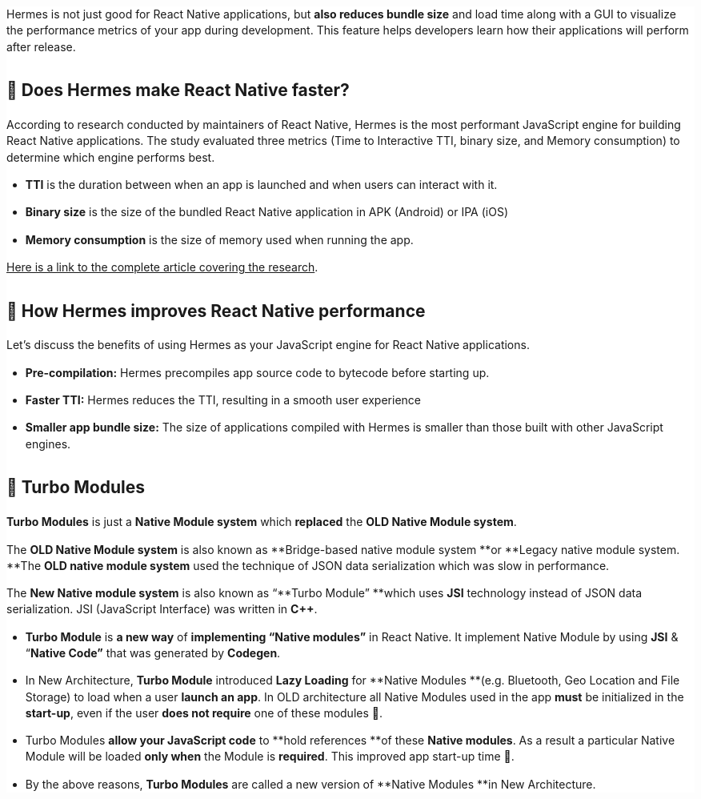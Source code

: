 Hermes is not just good for React Native applications, but **also reduces bundle size** and load time along with a GUI to visualize the performance metrics of your app during development. This feature helps developers learn how their applications will perform after release.

## 🚩 Does Hermes make React Native faster?

According to research conducted by maintainers of React Native, Hermes is the most performant JavaScript engine for building React Native applications. The study evaluated three metrics (Time to Interactive TTI, binary size, and Memory consumption) to determine which engine performs best.

- **TTI** is the duration between when an app is launched and when users can interact with it.

- **Binary size** is the size of the bundled React Native application in APK (Android) or IPA (iOS)

- **Memory consumption** is the size of memory used when running the app.

[Here is a link to the complete article covering the research](https://reactnative.dev/blog/2022/07/08/hermes-as-the-default).

## 🚩 How Hermes improves React Native performance

Let’s discuss the benefits of using Hermes as your JavaScript engine for React Native applications.

- **Pre-compilation:** Hermes precompiles app source code to bytecode before starting up.

- **Faster TTI:** Hermes reduces the TTI, resulting in a smooth user experience

- **Smaller app bundle size:** The size of applications compiled with Hermes is smaller than those built with other JavaScript engines.

## 🚩 Turbo Modules

**Turbo Modules** is just a **Native Module system** which **replaced** the **OLD Native Module system**.

The **OLD Native Module system** is also known as **Bridge-based native module system **or **Legacy native module system. **The **OLD native module system** used the technique of JSON data serialization which was slow in performance.

The **New Native module system** is also known as “**Turbo Module” **which uses **JSI** technology instead of JSON data serialization. JSI (JavaScript Interface) was written in **C++**.

- **Turbo Module** is **a new way** of **implementing “Native modules”** in React Native. It implement Native Module by using **JSI** & “**Native Code”** that was generated by **Codegen**.

- In New Architecture, **Turbo Module** introduced **Lazy Loading** for **Native Modules **(e.g. Bluetooth, Geo Location and File Storage) to load when a user **launch an app**. In OLD architecture all Native Modules used in the app **must** be initialized in the **start-up**, even if the user **does not require** one of these modules 🥴.

- Turbo Modules **allow your JavaScript code** to **hold references **of these **Native modules**. As a result a particular Native Module will be loaded **only when** the Module is **required**. This improved app start-up time 💯.

- By the above reasons, **Turbo Modules** are called a new version of **Native Modules **in New Architecture.
